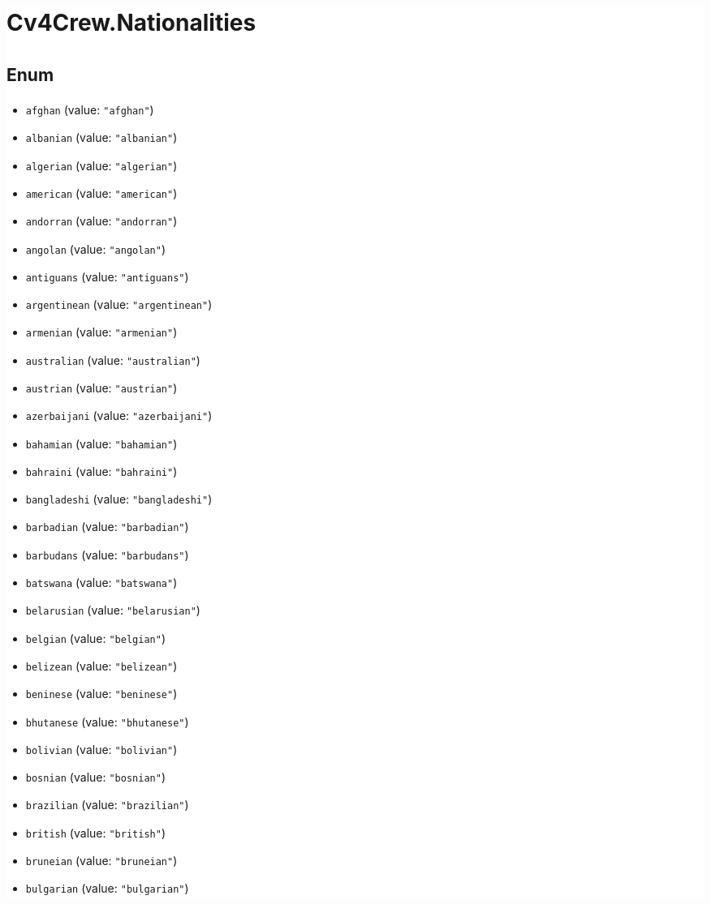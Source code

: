 # Cv4Crew.Nationalities

## Enum


* `afghan` (value: `"afghan"`)

* `albanian` (value: `"albanian"`)

* `algerian` (value: `"algerian"`)

* `american` (value: `"american"`)

* `andorran` (value: `"andorran"`)

* `angolan` (value: `"angolan"`)

* `antiguans` (value: `"antiguans"`)

* `argentinean` (value: `"argentinean"`)

* `armenian` (value: `"armenian"`)

* `australian` (value: `"australian"`)

* `austrian` (value: `"austrian"`)

* `azerbaijani` (value: `"azerbaijani"`)

* `bahamian` (value: `"bahamian"`)

* `bahraini` (value: `"bahraini"`)

* `bangladeshi` (value: `"bangladeshi"`)

* `barbadian` (value: `"barbadian"`)

* `barbudans` (value: `"barbudans"`)

* `batswana` (value: `"batswana"`)

* `belarusian` (value: `"belarusian"`)

* `belgian` (value: `"belgian"`)

* `belizean` (value: `"belizean"`)

* `beninese` (value: `"beninese"`)

* `bhutanese` (value: `"bhutanese"`)

* `bolivian` (value: `"bolivian"`)

* `bosnian` (value: `"bosnian"`)

* `brazilian` (value: `"brazilian"`)

* `british` (value: `"british"`)

* `bruneian` (value: `"bruneian"`)

* `bulgarian` (value: `"bulgarian"`)
